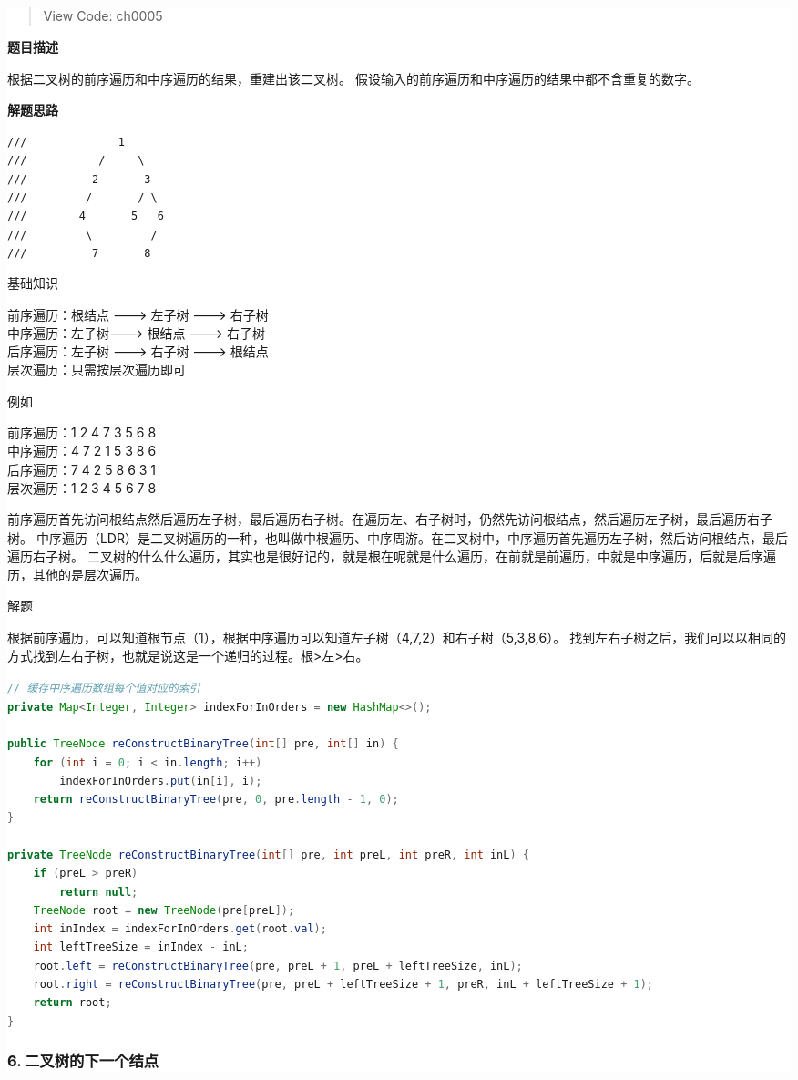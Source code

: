 >View Code: ch0005

**题目描述**

根据二叉树的前序遍历和中序遍历的结果，重建出该二叉树。
假设输入的前序遍历和中序遍历的结果中都不含重复的数字。

**解题思路**

```
///              1
///           /     \
///          2       3  
///         /       / \
///        4       5   6
///         \         /
///          7       8
```
基础知识

前序遍历：根结点 ---> 左子树 ---> 右子树  
中序遍历：左子树---> 根结点 ---> 右子树  
后序遍历：左子树 ---> 右子树 ---> 根结点  
层次遍历：只需按层次遍历即可

例如

前序遍历：1 2 4 7 3 5 6 8  
中序遍历：4 7 2 1 5 3 8 6  
后序遍历：7 4 2 5 8 6 3 1  
层次遍历：1 2 3 4 5 6 7 8

前序遍历首先访问根结点然后遍历左子树，最后遍历右子树。在遍历左、右子树时，仍然先访问根结点，然后遍历左子树，最后遍历右子树。
中序遍历（LDR）是二叉树遍历的一种，也叫做中根遍历、中序周游。在二叉树中，中序遍历首先遍历左子树，然后访问根结点，最后遍历右子树。
二叉树的什么什么遍历，其实也是很好记的，就是根在呢就是什么遍历，在前就是前遍历，中就是中序遍历，后就是后序遍历，其他的是层次遍历。

解题

根据前序遍历，可以知道根节点（1），根据中序遍历可以知道左子树（4,7,2）和右子树（5,3,8,6）。
找到左右子树之后，我们可以以相同的方式找到左右子树，也就是说这是一个递归的过程。根>左>右。

```java
// 缓存中序遍历数组每个值对应的索引
private Map<Integer, Integer> indexForInOrders = new HashMap<>();

public TreeNode reConstructBinaryTree(int[] pre, int[] in) {
    for (int i = 0; i < in.length; i++)
        indexForInOrders.put(in[i], i);
    return reConstructBinaryTree(pre, 0, pre.length - 1, 0);
}

private TreeNode reConstructBinaryTree(int[] pre, int preL, int preR, int inL) {
    if (preL > preR)
        return null;
    TreeNode root = new TreeNode(pre[preL]);
    int inIndex = indexForInOrders.get(root.val);
    int leftTreeSize = inIndex - inL;
    root.left = reConstructBinaryTree(pre, preL + 1, preL + leftTreeSize, inL);
    root.right = reConstructBinaryTree(pre, preL + leftTreeSize + 1, preR, inL + leftTreeSize + 1);
    return root;
}
```
### 6. 二叉树的下一个结点
